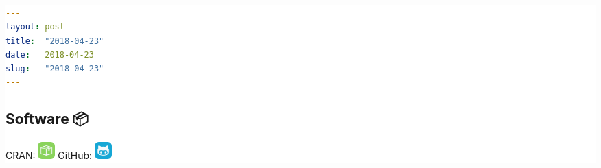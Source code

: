 ```yaml
---
layout: post
title:  "2018-04-23"
date:   2018-04-23
slug:   "2018-04-23"
---
```


## Software 📦

CRAN: <img src="../assets/img/octicon-package.png" width="25" style="border-radius: 6px 6px 6px 6px"> 
GitHub: <img src="../assets/img/github-alt.png" width="25" style="border-radius: 6px 6px 6px 6px">
